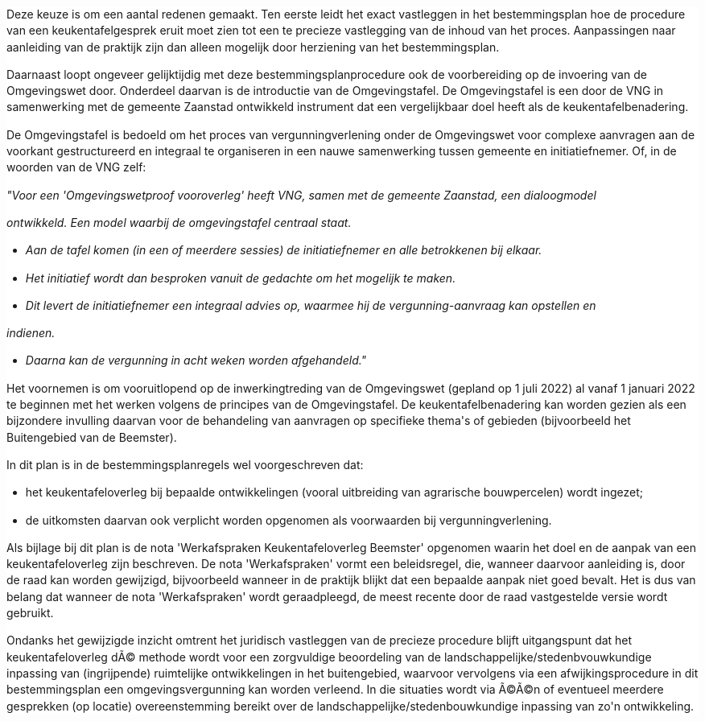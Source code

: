 Deze keuze is om een aantal redenen gemaakt. Ten eerste leidt het exact vastleggen in het bestemmingsplan hoe de procedure van een keukentafelgesprek eruit moet zien tot een te precieze vastlegging van de inhoud van het proces. Aanpassingen naar aanleiding van de praktijk zijn dan alleen mogelijk door herziening van het bestemmingsplan.

Daarnaast loopt ongeveer gelijktijdig met deze bestemmingsplanprocedure ook de voorbereiding op de invoering van de Omgevingswet door. Onderdeel daarvan is de introductie van de Omgevingstafel. De Omgevingstafel is een door de VNG in samenwerking met de gemeente Zaanstad ontwikkeld instrument dat een vergelijkbaar doel heeft als de keukentafelbenadering.

De Omgevingstafel is bedoeld om het proces van vergunningverlening onder de Omgevingswet voor complexe aanvragen aan de voorkant gestructureerd en integraal te organiseren in een nauwe samenwerking tussen gemeente en initiatiefnemer. Of, in de woorden van de VNG zelf:

*"Voor een 'Omgevingswetproof vooroverleg' heeft VNG, samen met de gemeente Zaanstad, een dialoogmodel*

*ontwikkeld. Een model waarbij de omgevingstafel centraal staat.*

* *Aan de tafel komen (in een of meerdere sessies) de initiatiefnemer en alle betrokkenen bij elkaar.*

* *Het initiatief wordt dan besproken vanuit de gedachte om het mogelijk te maken.*

* *Dit levert de initiatiefnemer een integraal advies op, waarmee hij de vergunning\-aanvraag kan opstellen en*

*indienen.*

* *Daarna kan de vergunning in acht weken worden afgehandeld."*

Het voornemen is om vooruitlopend op de inwerkingtreding van de Omgevingswet (gepland op 1 juli 2022\) al vanaf 1 januari 2022 te beginnen met het werken volgens de principes van de Omgevingstafel. De keukentafelbenadering kan worden gezien als een bijzondere invulling daarvan voor de behandeling van aanvragen op specifieke thema's of gebieden (bijvoorbeeld het Buitengebied van de Beemster).

In dit plan is in de bestemmingsplanregels wel voorgeschreven dat:

* het keukentafeloverleg bij bepaalde ontwikkelingen (vooral uitbreiding van agrarische bouwpercelen) wordt ingezet;

* de uitkomsten daarvan ook verplicht worden opgenomen als voorwaarden bij vergunningverlening.

Als bijlage bij dit plan is de nota 'Werkafspraken Keukentafeloverleg Beemster' opgenomen waarin het doel en de aanpak van een keukentafeloverleg zijn beschreven. De nota 'Werkafspraken' vormt een beleidsregel, die, wanneer daarvoor aanleiding is, door de raad kan worden gewijzigd, bijvoorbeeld wanneer in de praktijk blijkt dat een bepaalde aanpak niet goed bevalt. Het is dus van belang dat wanneer de nota 'Werkafspraken' wordt geraadpleegd, de meest recente door de raad vastgestelde versie wordt gebruikt.

Ondanks het gewijzigde inzicht omtrent het juridisch vastleggen van de precieze procedure blijft uitgangspunt dat het keukentafeloverleg dÃ© methode wordt voor een zorgvuldige beoordeling van de landschappelijke/stedenbvouwkundige inpassing van (ingrijpende) ruimtelijke ontwikkelingen in het buitengebied, waarvoor vervolgens via een afwijkingsprocedure in dit bestemmingsplan een omgevingsvergunning kan worden verleend. In die situaties wordt via Ã©Ã©n of eventueel meerdere gesprekken (op locatie) overeenstemming bereikt over de landschappelijke/stedenbouwkundige inpassing van zo'n ontwikkeling.
